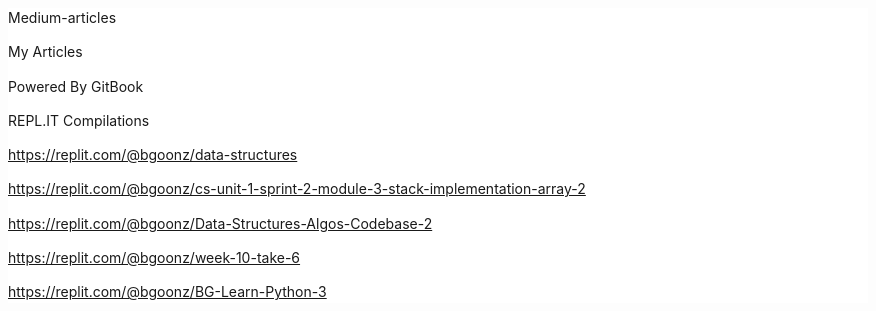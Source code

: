 Medium-articles

<a href="https://bryan-guner.gitbook.io/my-docs/medium-articles/my-articles" class="css-4rbku5 css-1dbjc4n r-1awozwy r-42olwf r-rs99b7 r-1loqt21 r-18u37iz r-15ysp7h r-ymttw5 r-1otgn73 r-1i6wzkk r-lrvibr"></a>

My Articles

Powered By <span class="css-901oao css-16my406 r-b88u0q">GitBook</span>

REPL.IT Compilations

<span data-key="9959d355a7de4c02a76b17e3fe4e0fb9"><span data-offset-key="9959d355a7de4c02a76b17e3fe4e0fb9:0"><span data-slate-zero-width="z">​</span></span></span><a href="https://replit.com/@bgoonz/data-structures" class="css-4rbku5 css-1dbjc4n r-1loqt21 r-1471scf r-1otgn73 r-1i6wzkk r-lrvibr"><span data-key="6e078ddeae9f411dba5dfb4036d1bc90" data-rnw-int-class="nearest_260-1706_262-1707-240__"><span data-key="d92220096ec24f1796ab870f45c29943"><span data-offset-key="d92220096ec24f1796ab870f45c29943:0">https://replit.com/@bgoonz/data-structures</span></span></span></a><span data-key="e04c3a0ff30e4dc48a72ce2ca1c55070"><span data-offset-key="e04c3a0ff30e4dc48a72ce2ca1c55070:0"><span data-slate-zero-width="z">​</span></span></span>

<span data-key="63a68b06333c48e2bfd54e5a1708cbd5"><span data-offset-key="63a68b06333c48e2bfd54e5a1708cbd5:0"><span data-slate-zero-width="z">​</span></span></span><a href="https://replit.com/@bgoonz/cs-unit-1-sprint-2-module-3-stack-implementation-array-2" class="css-4rbku5 css-1dbjc4n r-1loqt21 r-1471scf r-1otgn73 r-1i6wzkk r-lrvibr"><span data-key="0cf3d13a73a040cdbecf7ffcbef16b58" data-rnw-int-class="nearest_260-1706_262-1707-240__"><span data-key="606d1dfb362f4dfa8cce0629b1a73d5c"><span data-offset-key="606d1dfb362f4dfa8cce0629b1a73d5c:0">https://replit.com/@bgoonz/cs-unit-1-sprint-2-module-3-stack-implementation-array-2</span></span></span></a><span data-key="780588a9af32413ca89d48fe62443595"><span data-offset-key="780588a9af32413ca89d48fe62443595:0"><span data-slate-zero-width="z">​</span></span></span>

<span data-key="37c494e896b541f68defb374e13e252d"><span data-offset-key="37c494e896b541f68defb374e13e252d:0"><span data-slate-zero-width="z">​</span></span></span><a href="https://replit.com/@bgoonz/Data-Structures-Algos-Codebase-2" class="css-4rbku5 css-1dbjc4n r-1loqt21 r-1471scf r-1otgn73 r-1i6wzkk r-lrvibr"><span data-key="47cf55c74fc74397876aef83edc45e49" data-rnw-int-class="nearest_260-1706_262-1707-240__"><span data-key="6a77689d1e3a4790b752a16979ac51f2"><span data-offset-key="6a77689d1e3a4790b752a16979ac51f2:0">https://replit.com/@bgoonz/Data-Structures-Algos-Codebase-2</span></span></span></a><span data-key="72678677a39c421a88933e0ffb5bef2b"><span data-offset-key="72678677a39c421a88933e0ffb5bef2b:0"><span data-slate-zero-width="z">​</span></span></span>

<span data-key="da1f4aa8f4484cebb584a73e1e379b75"><span data-offset-key="da1f4aa8f4484cebb584a73e1e379b75:0"><span data-slate-zero-width="z">​</span></span></span><a href="https://replit.com/@bgoonz/week-10-take-6" class="css-4rbku5 css-1dbjc4n r-1loqt21 r-1471scf r-1otgn73 r-1i6wzkk r-lrvibr"><span data-key="4d865846b30d434ba9633bdab7e36408" data-rnw-int-class="nearest_260-1706_262-1707-240__"><span data-key="95889452dc384d28a9db1a7e449b3c59"><span data-offset-key="95889452dc384d28a9db1a7e449b3c59:0">https://replit.com/@bgoonz/week-10-take-6</span></span></span></a><span data-key="5a775a8259ab4db1b1fa9d517fe8b7b6"><span data-offset-key="5a775a8259ab4db1b1fa9d517fe8b7b6:0"><span data-slate-zero-width="z">​</span></span></span>

<span data-key="5a3c99ed7c344f51abdb8be49a96963d"><span data-offset-key="5a3c99ed7c344f51abdb8be49a96963d:0"><span data-slate-zero-width="z">​</span></span></span><a href="https://replit.com/@bgoonz/BG-Learn-Python-3" class="css-4rbku5 css-1dbjc4n r-1loqt21 r-1471scf r-1otgn73 r-1i6wzkk r-lrvibr"><span data-key="664fa793e7644e06bf1b24432d0cab5b" data-rnw-int-class="nearest_260-1706_262-1707-240__"><span data-key="e86a3835b34f41a18ae7d343a2213e06"><span data-offset-key="e86a3835b34f41a18ae7d343a2213e06:0">https://replit.com/@bgoonz/BG-Learn-Python-3</span></span></span></a><span data-key="0c787a3c885944f3ab3d2618d9fbcff1"><span data-offset-key="0c787a3c885944f3ab3d2618d9fbcff1:0"><span data-slate-zero-width="z">​</span></span></span>
